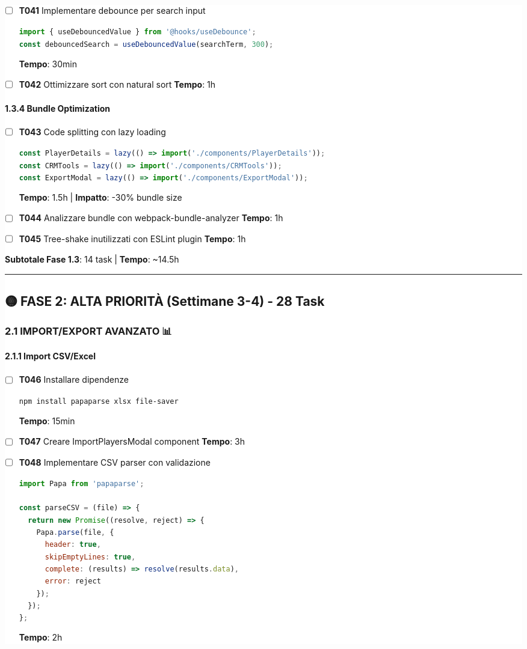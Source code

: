- [ ] **T041** Implementare debounce per search input
  ```javascript
  import { useDebouncedValue } from '@hooks/useDebounce';
  const debouncedSearch = useDebouncedValue(searchTerm, 300);
  ```
  **Tempo**: 30min

- [ ] **T042** Ottimizzare sort con natural sort
  **Tempo**: 1h

#### 1.3.4 Bundle Optimization
- [ ] **T043** Code splitting con lazy loading
  ```javascript
  const PlayerDetails = lazy(() => import('./components/PlayerDetails'));
  const CRMTools = lazy(() => import('./components/CRMTools'));
  const ExportModal = lazy(() => import('./components/ExportModal'));
  ```
  **Tempo**: 1.5h | **Impatto**: -30% bundle size

- [ ] **T044** Analizzare bundle con webpack-bundle-analyzer
  **Tempo**: 1h

- [ ] **T045** Tree-shake inutilizzati con ESLint plugin
  **Tempo**: 1h

**Subtotale Fase 1.3**: 14 task | **Tempo**: ~14.5h

---

## 🟡 FASE 2: ALTA PRIORITÀ (Settimane 3-4) - 28 Task

### 2.1 IMPORT/EXPORT AVANZATO 📊

#### 2.1.1 Import CSV/Excel
- [ ] **T046** Installare dipendenze
  ```bash
  npm install papaparse xlsx file-saver
  ```
  **Tempo**: 15min

- [ ] **T047** Creare ImportPlayersModal component
  **Tempo**: 3h

- [ ] **T048** Implementare CSV parser con validazione
  ```javascript
  import Papa from 'papaparse';
  
  const parseCSV = (file) => {
    return new Promise((resolve, reject) => {
      Papa.parse(file, {
        header: true,
        skipEmptyLines: true,
        complete: (results) => resolve(results.data),
        error: reject
      });
    });
  };
  ```
  **Tempo**: 2h
